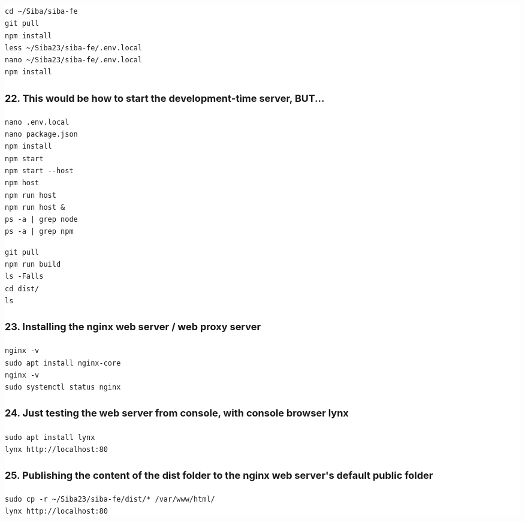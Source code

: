 ```
cd ~/Siba/siba-fe
git pull
npm install
less ~/Siba23/siba-fe/.env.local
nano ~/Siba23/siba-fe/.env.local
npm install
```

### 22. This would be how to start the development-time server, BUT...

```
nano .env.local
nano package.json 
npm install
npm start
npm start --host
npm host
npm run host
npm run host &
ps -a | grep node
ps -a | grep npm
```

```
git pull
npm run build
ls -Falls
cd dist/
ls
```

###  23. Installing the nginx web server / web proxy server

```
nginx -v
sudo apt install nginx-core
nginx -v
sudo systemctl status nginx
```

### 24. Just testing the web server from console, with console browser lynx

```
sudo apt install lynx
lynx http://localhost:80
```

### 25. Publishing the content of the dist folder to the nginx web server's default public folder

```
sudo cp -r ~/Siba23/siba-fe/dist/* /var/www/html/
lynx http://localhost:80
```
